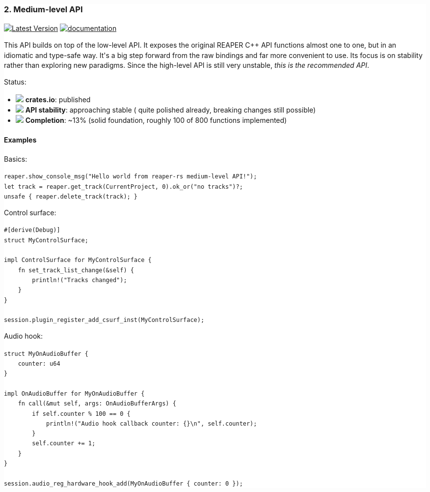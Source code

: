 ### 2. Medium-level API

[![Latest Version](https://img.shields.io/crates/v/reaper-medium.svg)](https://docs.rs/reaper-medium)
[![documentation](https://docs.rs/reaper-medium/badge.svg)](https://docs.rs/reaper-medium)

This API builds on top of the low-level API. It exposes the original REAPER C++ API functions almost
one to one, but in an idiomatic and type-safe way. It's a big step forward from the raw bindings
and far more convenient to use. Its focus is on stability rather than exploring new paradigms.
Since the high-level API is still very unstable, _this is the recommended API_.

Status:

- ![](https://via.placeholder.com/30/aed581/000000?text=+) **crates.io**: published
- ![](https://via.placeholder.com/30/ffd54f/000000?text=+) **API stability**: approaching stable (
  quite polished already, breaking changes still possible)
- ![](https://via.placeholder.com/30/ff8a65/000000?text=+) **Completion**: ~13% (solid foundation,
  roughly 100 of 800 functions implemented)

#### Examples

Basics:

```rust,ignore
reaper.show_console_msg("Hello world from reaper-rs medium-level API!");
let track = reaper.get_track(CurrentProject, 0).ok_or("no tracks")?;
unsafe { reaper.delete_track(track); }
```

Control surface:

```rust,ignore
#[derive(Debug)]
struct MyControlSurface;

impl ControlSurface for MyControlSurface {
    fn set_track_list_change(&self) {
        println!("Tracks changed");
    }
}

session.plugin_register_add_csurf_inst(MyControlSurface);
```

Audio hook:

```rust,ignore
struct MyOnAudioBuffer {
    counter: u64
}

impl OnAudioBuffer for MyOnAudioBuffer {
    fn call(&mut self, args: OnAudioBufferArgs) {
        if self.counter % 100 == 0 {
            println!("Audio hook callback counter: {}\n", self.counter);
        }
        self.counter += 1;
    }
}

session.audio_reg_hardware_hook_add(MyOnAudioBuffer { counter: 0 });
```

